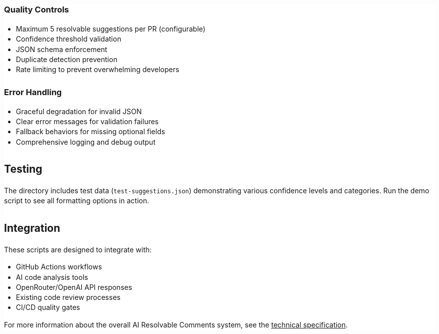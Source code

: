 ### Quality Controls
- Maximum 5 resolvable suggestions per PR (configurable)
- Confidence threshold validation
- JSON schema enforcement
- Duplicate detection prevention
- Rate limiting to prevent overwhelming developers

### Error Handling
- Graceful degradation for invalid JSON
- Clear error messages for validation failures
- Fallback behaviors for missing optional fields
- Comprehensive logging and debug output

## Testing

The directory includes test data (`test-suggestions.json`) demonstrating various confidence levels and categories. Run the demo script to see all formatting options in action.

## Integration

These scripts are designed to integrate with:
- GitHub Actions workflows
- AI code analysis tools
- OpenRouter/OpenAI API responses
- Existing code review processes
- CI/CD quality gates

For more information about the overall AI Resolvable Comments system, see the [technical specification](../../docs/specs/ai-resolvable-comments-spec.md).

